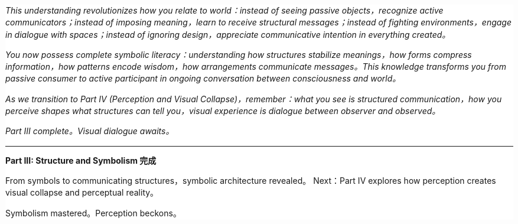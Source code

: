 *This understanding revolutionizes how you relate to world：instead of seeing passive objects，recognize active communicators；instead of imposing meaning，learn to receive structural messages；instead of fighting environments，engage in dialogue with spaces；instead of ignoring design，appreciate communicative intention in everything created。*

*You now possess complete symbolic literacy：understanding how structures stabilize meanings，how forms compress information，how patterns encode wisdom，how arrangements communicate messages。This knowledge transforms you from passive consumer to active participant in ongoing conversation between consciousness and world。*

*As we transition to Part IV (Perception and Visual Collapse)，remember：what you see is structured communication，how you perceive shapes what structures can tell you，visual experience is dialogue between observer and observed。*

*Part III complete。Visual dialogue awaits。*

---

**Part III: Structure and Symbolism 完成**

From symbols to communicating structures，symbolic architecture revealed。
Next：Part IV explores how perception creates
visual collapse and perceptual reality。

Symbolism mastered。Perception beckons。